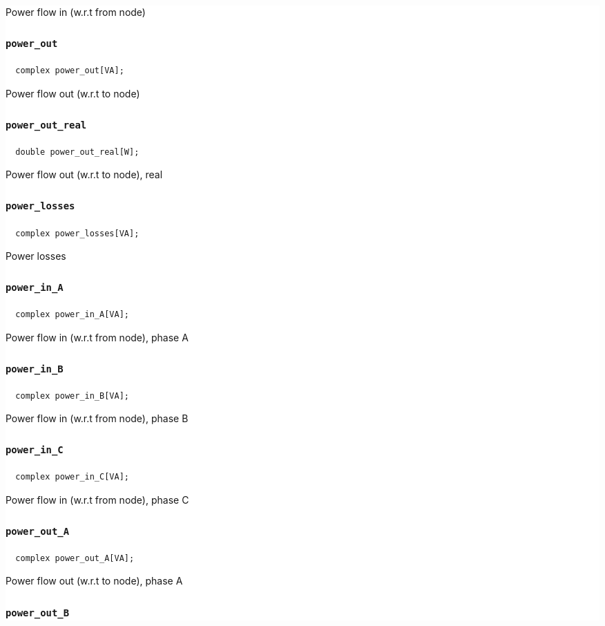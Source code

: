Power flow in (w.r.t from node)

### `power_out`

~~~
  complex power_out[VA];
~~~

Power flow out (w.r.t to node)

### `power_out_real`

~~~
  double power_out_real[W];
~~~

Power flow out (w.r.t to node), real

### `power_losses`

~~~
  complex power_losses[VA];
~~~

Power losses

### `power_in_A`

~~~
  complex power_in_A[VA];
~~~

Power flow in (w.r.t from node), phase A

### `power_in_B`

~~~
  complex power_in_B[VA];
~~~

Power flow in (w.r.t from node), phase B

### `power_in_C`

~~~
  complex power_in_C[VA];
~~~

Power flow in (w.r.t from node), phase C

### `power_out_A`

~~~
  complex power_out_A[VA];
~~~

Power flow out (w.r.t to node), phase A

### `power_out_B`
